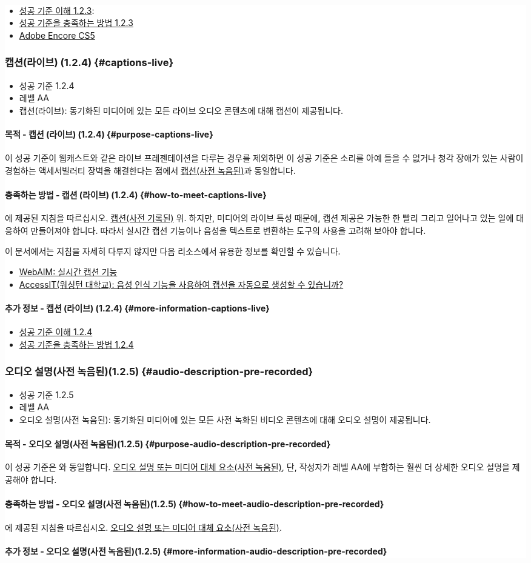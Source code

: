 * [성공 기준 이해 1.2.3](https://www.w3.org/TR/UNDERSTANDING-WCAG20/media-equiv-audio-desc.html):
* [성공 기준을 충족하는 방법 1.2.3](https://www.w3.org/WAI/WCAG21/quickref/?versions=2.0#qr-media-equiv-audio-desc)
* [Adobe Encore CS5](https://helpx.adobe.com/premiere-pro/using/whats-new.html)

### 캡션(라이브) (1.2.4)  {#captions-live}

* 성공 기준 1.2.4
* 레벨 AA
* 캡션(라이브): 동기화된 미디어에 있는 모든 라이브 오디오 콘텐츠에 대해 캡션이 제공됩니다.

#### 목적 - 캡션 (라이브) (1.2.4) {#purpose-captions-live}

이 성공 기준이 웹캐스트와 같은 라이브 프레젠테이션을 다루는 경우를 제외하면 이 성공 기준은 소리를 아예 들을 수 없거나 청각 장애가 있는 사람이 경험하는 액세서빌러티 장벽을 해결한다는 점에서 [캡션(사전 녹음된)](#captions-pre-recorded)과 동일합니다.

#### 충족하는 방법 - 캡션 (라이브) (1.2.4) {#how-to-meet-captions-live}

에 제공된 지침을 따르십시오. [캡션(사전 기록된)](#captions-pre-recorded) 위. 하지만, 미디어의 라이브 특성 때문에, 캡션 제공은 가능한 한 빨리 그리고 일어나고 있는 일에 대응하여 만들어져야 합니다. 따라서 실시간 캡션 기능이나 음성을 텍스트로 변환하는 도구의 사용을 고려해 보아야 합니다.

이 문서에서는 지침을 자세히 다루지 않지만 다음 리소스에서 유용한 정보를 확인할 수 있습니다.

* [WebAIM: 실시간 캡션 기능](https://webaim.org/techniques/captions/realtime)
* [AccessIT(워싱턴 대학교): 음성 인식 기능을 사용하여 캡션을 자동으로 생성할 수 있습니까?](https://www.washington.edu/doit/programs/accessit?1209)

#### 추가 정보 - 캡션 (라이브) (1.2.4) {#more-information-captions-live}

* [성공 기준 이해 1.2.4](https://www.w3.org/TR/UNDERSTANDING-WCAG20/media-equiv-real-time-captions.html)
* [성공 기준을 충족하는 방법 1.2.4](https://www.w3.org/WAI/WCAG21/quickref/?versions=2.0#qr-media-equiv-real-time-captions)

### 오디오 설명(사전 녹음된)(1.2.5)  {#audio-description-pre-recorded}

* 성공 기준 1.2.5
* 레벨 AA
* 오디오 설명(사전 녹음된): 동기화된 미디어에 있는 모든 사전 녹화된 비디오 콘텐츠에 대해 오디오 설명이 제공됩니다.

#### 목적 - 오디오 설명(사전 녹음된)(1.2.5) {#purpose-audio-description-pre-recorded}

이 성공 기준은 와 동일합니다. [오디오 설명 또는 미디어 대체 요소(사전 녹음된)](#audio-description-or-media-alternative-pre-recorded), 단, 작성자가 레벨 AA에 부합하는 훨씬 더 상세한 오디오 설명을 제공해야 합니다.

#### 충족하는 방법 - 오디오 설명(사전 녹음된)(1.2.5) {#how-to-meet-audio-description-pre-recorded}

에 제공된 지침을 따르십시오. [오디오 설명 또는 미디어 대체 요소(사전 녹음된)](#audio-description-or-media-alternative-pre-recorded).

#### 추가 정보 - 오디오 설명(사전 녹음된)(1.2.5) {#more-information-audio-description-pre-recorded}

